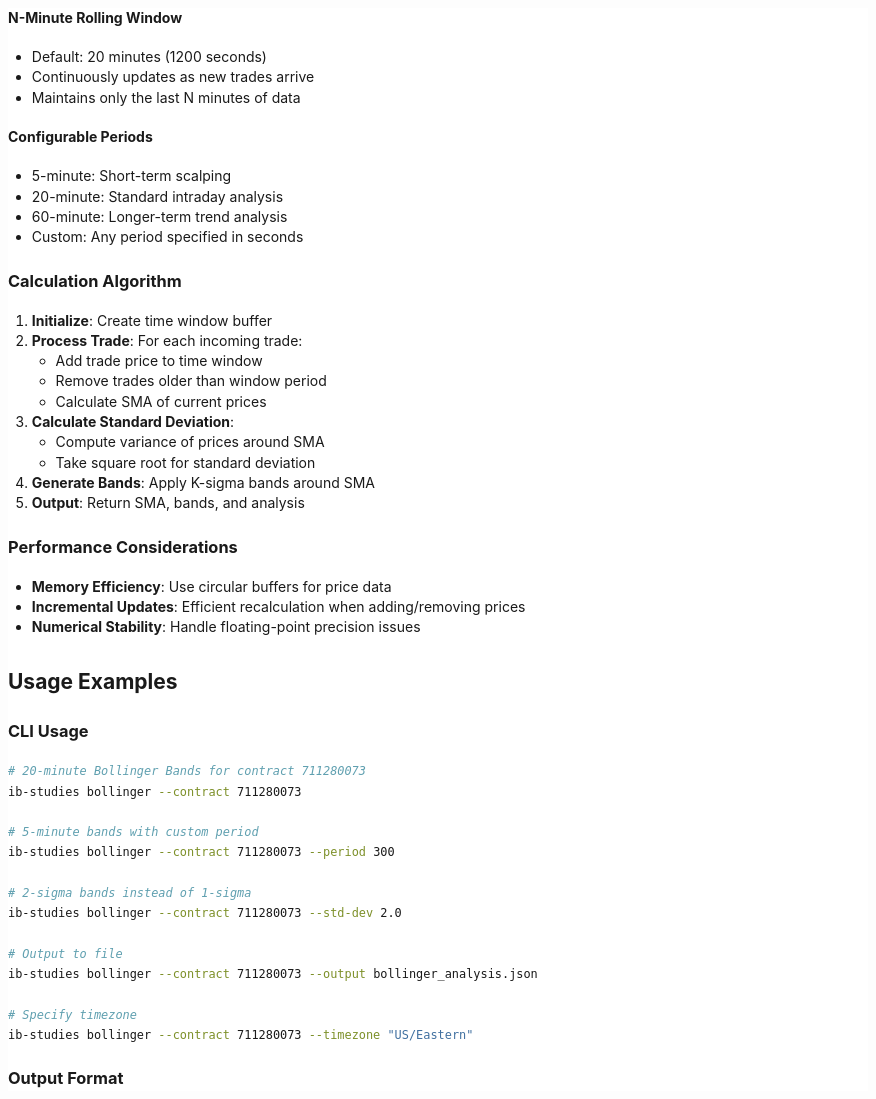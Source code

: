 #### N-Minute Rolling Window
- Default: 20 minutes (1200 seconds)
- Continuously updates as new trades arrive
- Maintains only the last N minutes of data

#### Configurable Periods
- 5-minute: Short-term scalping
- 20-minute: Standard intraday analysis
- 60-minute: Longer-term trend analysis
- Custom: Any period specified in seconds

### Calculation Algorithm

1. **Initialize**: Create time window buffer
2. **Process Trade**: For each incoming trade:
   - Add trade price to time window
   - Remove trades older than window period
   - Calculate SMA of current prices
3. **Calculate Standard Deviation**:
   - Compute variance of prices around SMA
   - Take square root for standard deviation
4. **Generate Bands**: Apply K-sigma bands around SMA
5. **Output**: Return SMA, bands, and analysis

### Performance Considerations

- **Memory Efficiency**: Use circular buffers for price data
- **Incremental Updates**: Efficient recalculation when adding/removing prices
- **Numerical Stability**: Handle floating-point precision issues

## Usage Examples

### CLI Usage

```bash
# 20-minute Bollinger Bands for contract 711280073
ib-studies bollinger --contract 711280073

# 5-minute bands with custom period
ib-studies bollinger --contract 711280073 --period 300

# 2-sigma bands instead of 1-sigma
ib-studies bollinger --contract 711280073 --std-dev 2.0

# Output to file
ib-studies bollinger --contract 711280073 --output bollinger_analysis.json

# Specify timezone
ib-studies bollinger --contract 711280073 --timezone "US/Eastern"
```

### Output Format
